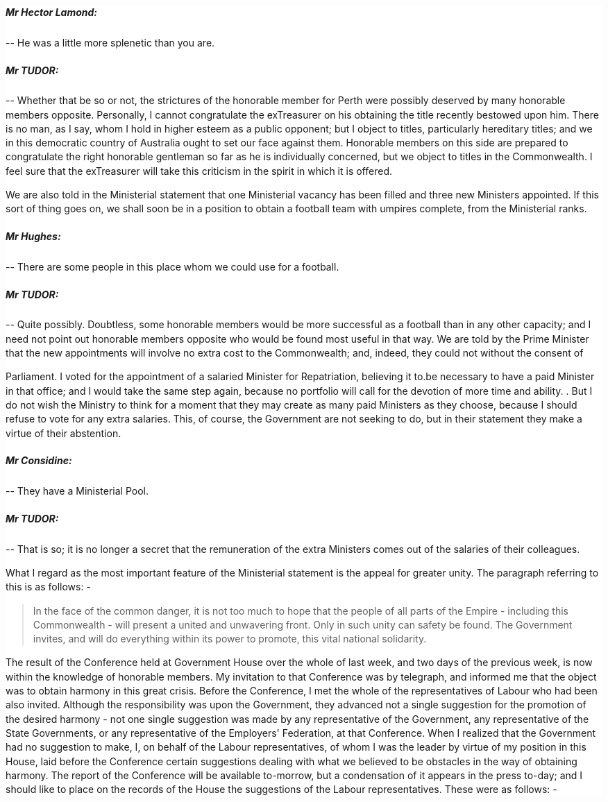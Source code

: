 ##### Mr Hector Lamond:

-- He was a little more splenetic than you are. 

##### Mr TUDOR:

-- Whether that be so or not, the strictures of the honorable member for Perth were possibly deserved by many honorable members opposite. Personally, I cannot congratulate the exTreasurer on his obtaining the title recently bestowed upon him. There is no man, as I say, whom I hold in higher esteem as a public opponent; but I object to titles, particularly hereditary titles; and we in this democratic country of Australia ought to set our face against them. Honorable members on this side are prepared to congratulate the right honorable gentleman so far as he is individually concerned, but we object to titles in the Commonwealth. I feel sure that the exTreasurer will take this criticism in the spirit in which it is offered. 

We are also told in the Ministerial statement that one Ministerial vacancy has been filled and three new Ministers appointed. If this sort of thing goes on, we shall soon be in a position to obtain a football team with umpires complete, from the Ministerial ranks. 

##### Mr Hughes:

-- There are some people in this place whom we could use for a football. 

##### Mr TUDOR:

-- Quite possibly. Doubtless, some honorable members would be more successful as a football than in any other capacity; and I need not point out honorable members opposite who would be found most useful in that way. We are told by the Prime Minister that the new appointments will involve no extra cost to the Commonwealth; and, indeed, they could not without the consent of 

Parliament. I voted for the appointment of a salaried Minister for Repatriation, believing it to.be necessary to have a paid Minister in that office; and I would take the same step again, because no portfolio will call for the devotion of more time and ability. . But I do not wish the Ministry to think for a moment that they may create as many paid Ministers as they choose, because I should refuse to vote for any extra salaries. This, of course, the Government are not seeking to do, but in their statement they make a virtue of their abstention. 

##### Mr Considine:

-- They have a Ministerial Pool. 

##### Mr TUDOR:

-- That is so; it is no longer a secret that the remuneration of the extra Ministers comes out of the salaries of their colleagues. 

What I regard as the most important feature of the Ministerial statement is the appeal for greater unity. The paragraph referring to this is as follows: - 

  >In the face of the common danger, it is not too much to hope that the people of all parts of the Empire - including this Commonwealth - will present a united and unwavering front. Only in such unity can safety be found. The Government invites, and will do everything within its power to promote, this vital national solidarity. 

The result of the Conference held at Government House over the whole of last week, and two days of the previous week, is now within the knowledge of honorable members. My invitation to that Conference was by telegraph, and informed me that the object was to obtain harmony in this great crisis. Before the Conference, I met the whole of the representatives of Labour who had been also invited. Although the responsibility was upon the Government, they advanced not a single suggestion for the promotion of the desired harmony - not one single suggestion was made by any representative of the Government, any representative of the State Governments, or any representative of the Employers' Federation, at that Conference. When I realized that the Government had no suggestion to make, I, on behalf of the Labour representatives, of whom I was the leader by virtue of my position in this House, laid before the Conference certain suggestions dealing with what we believed to be obstacles in the way of obtaining harmony. The report of the Conference will be available to-morrow, but a condensation of it appears in the press to-day; and I should like to place on the records of the House the suggestions of the Labour representatives. These were as follows: - 
